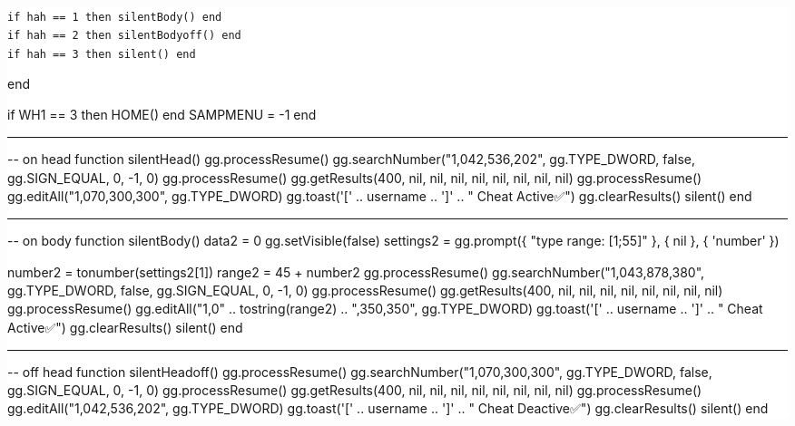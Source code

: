     if hah == 1 then silentBody() end
    if hah == 2 then silentBodyoff() end
    if hah == 3 then silent() end
  end

  if WH1 == 3 then HOME() end
  SAMPMENU = -1
end

-------------------------------------------------------------------------------------------------------------------------------------------------------------------------------------------------------------------------------------------------------------------------------------------------------------------------------------------------------------------------
-- on head
function silentHead()
  gg.processResume()
  gg.searchNumber("1,042,536,202", gg.TYPE_DWORD, false, gg.SIGN_EQUAL, 0, -1, 0)
  gg.processResume()
  gg.getResults(400, nil, nil, nil, nil, nil, nil, nil, nil)
  gg.processResume()
  gg.editAll("1,070,300,300", gg.TYPE_DWORD)
  gg.toast('[' .. username .. ']' .. " Cheat Active✅")
  gg.clearResults()
  silent()
end

-------------------------------------------------------------------------------------------------------------------------------------------------------------------------------------------------------------------------------------------------------------------------------------------------------------------------------------------------------------------------

-- on body
function silentBody()
  data2 = 0
  gg.setVisible(false)
  settings2 = gg.prompt({
      "type range: [1;55]" },
    { nil },
    { 'number' })

  number2 = tonumber(settings2[1])
  range2 = 45 + number2
  gg.processResume()
  gg.searchNumber("1,043,878,380", gg.TYPE_DWORD, false, gg.SIGN_EQUAL, 0, -1, 0)
  gg.processResume()
  gg.getResults(400, nil, nil, nil, nil, nil, nil, nil, nil)
  gg.processResume()
  gg.editAll("1,0" .. tostring(range2) .. ",350,350", gg.TYPE_DWORD)
  gg.toast('[' .. username .. ']' .. " Cheat Active✅")
  gg.clearResults()
  silent()
end

-------------------------------------------------------------------------------------------------------------------------------------------------------------------------------------------------------------------------------------------------------------------------------------------------------------------------------------------------------------------------


-- off head
function silentHeadoff()
  gg.processResume()
  gg.searchNumber("1,070,300,300", gg.TYPE_DWORD, false, gg.SIGN_EQUAL, 0, -1, 0)
  gg.processResume()
  gg.getResults(400, nil, nil, nil, nil, nil, nil, nil, nil)
  gg.processResume()
  gg.editAll("1,042,536,202", gg.TYPE_DWORD)
  gg.toast('[' .. username .. ']' .. " Cheat Deactive✅")
  gg.clearResults()
  silent()
end

